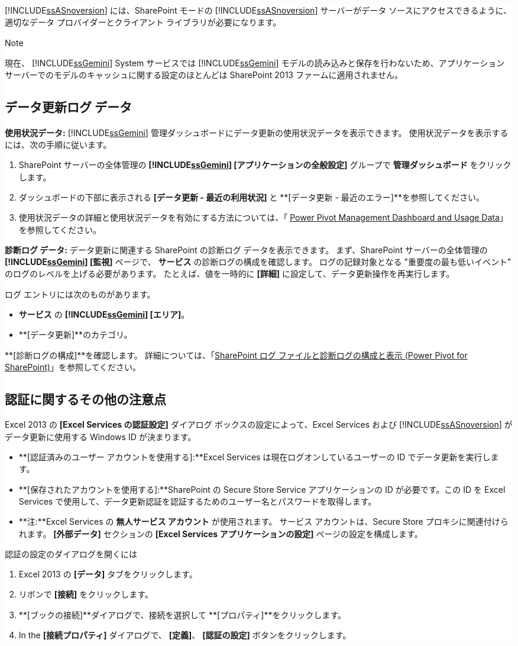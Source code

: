  [!INCLUDE[ssASnoversion](../../includes/ssasnoversion-md.md)] には、SharePoint モードの [!INCLUDE[ssASnoversion](../../includes/ssasnoversion-md.md)] サーバーがデータ ソースにアクセスできるように、適切なデータ プロバイダーとクライアント ライブラリが必要になります。  
  
> [!NOTE]  
>  現在、 [!INCLUDE[ssGemini](../../includes/ssgemini-md.md)] System サービスでは [!INCLUDE[ssGemini](../../includes/ssgemini-md.md)] モデルの読み込みと保存を行わないため、アプリケーション サーバーでのモデルのキャッシュに関する設定のほとんどは SharePoint 2013 ファームに適用されません。  
  
## <a name="data-refresh-log-data"></a>データ更新ログ データ  
 **使用状況データ:** [!INCLUDE[ssGemini](../../includes/ssgemini-md.md)] 管理ダッシュボードにデータ更新の使用状況データを表示できます。 使用状況データを表示するには、次の手順に従います。  
  
1.  SharePoint サーバーの全体管理の **[!INCLUDE[ssGemini](../../includes/ssgemini-md.md)] [アプリケーションの全般設定]** グループで **管理ダッシュボード** をクリックします。  
  
2.  ダッシュボードの下部に表示される **[データ更新 - 最近の利用状況]** と **[データ更新 - 最近のエラー]**を参照してください。  
  
3.  使用状況データの詳細と使用状況データを有効にする方法については、「 [Power Pivot Management Dashboard and Usage Data](../../analysis-services/power-pivot-sharepoint/power-pivot-management-dashboard-and-usage-data.md)」を参照してください。  
  
 **診断ログ データ:** データ更新に関連する SharePoint の診断ログ データを表示できます。 まず、SharePoint サーバーの全体管理の **[!INCLUDE[ssGemini](../../includes/ssgemini-md.md)] [監視]** ページで、 **サービス** の診断ログの構成を確認します。 ログの記録対象となる "重要度の最も低いイベント" のログのレベルを上げる必要があります。 たとえば、値を一時的に **[詳細]** に設定して、データ更新操作を再実行します。  
  
 ログ エントリには次のものがあります。  
  
-   **サービス** の **[!INCLUDE[ssGemini](../../includes/ssgemini-md.md)] [エリア]**。  
  
-   **[データ更新]**のカテゴリ。  
  
 **[診断ログの構成]**を確認します。 詳細については、「[SharePoint ログ ファイルと診断ログの構成と表示 &#40;Power Pivot for SharePoint&#41;](../../analysis-services/power-pivot-sharepoint/configure-and-view-sharepoint-and-diagnostic-logging.md)」を参照してください。
  
##  <a name="datarefresh_additional_authentication"></a> 認証に関するその他の注意点  
 Excel 2013 の **[Excel Services の認証設定]** ダイアログ ボックスの設定によって、Excel Services および [!INCLUDE[ssASnoversion](../../includes/ssasnoversion-md.md)] がデータ更新に使用する Windows ID が決まります。  
  
-   **[認証済みのユーザー アカウントを使用する]:**Excel Services は現在ログオンしているユーザーの ID でデータ更新を実行します。  
  
-   **[保存されたアカウントを使用する]:**SharePoint の Secure Store Service アプリケーションの ID が必要です。この ID を Excel Services で使用して、データ更新認証を認証するためのユーザー名とパスワードを取得します。  
  
-   **注:**Excel Services の **無人サービス アカウント** が使用されます。 サービス アカウントは、Secure Store プロキシに関連付けられます。 **[外部データ]** セクションの **[Excel Services アプリケーションの設定]** ページの設定を構成します。  
  
 認証の設定のダイアログを開くには  
  
1.  Excel 2013 の **[データ]** タブをクリックします。  
  
2.  リボンで **[接続]** をクリックします。  
  
3.  **[ブックの接続]**ダイアログで、接続を選択して **[プロパティ]**をクリックします。  
  
4.  In the **[接続プロパティ]** ダイアログで、 **[定義]**、 **[認証の設定]** ボタンをクリックします。  
  
